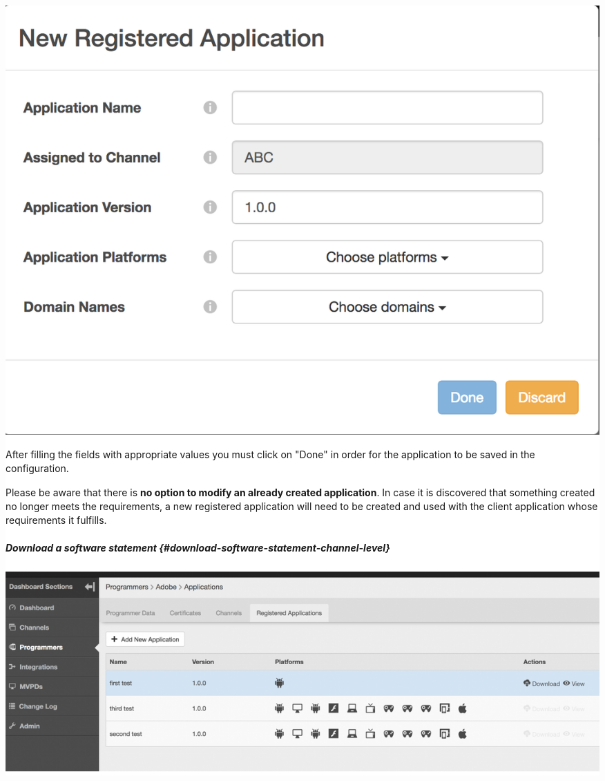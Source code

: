 ![](../../assets/tve-dashboard/old-tve-dashboard/new-reg-app-channel.png)

After filling the fields with appropriate values you must click on "Done" in order for the application to be saved in the configuration.

Please be aware that there is **no option to modify an already created application**. In case it is discovered that something created no longer meets the requirements, a new registered application will need to be created and used with the client application whose requirements it fulfills.

##### Download a software statement {#download-software-statement-channel-level}

![](../../assets/tve-dashboard/old-tve-dashboard/reg-app-list.png)
